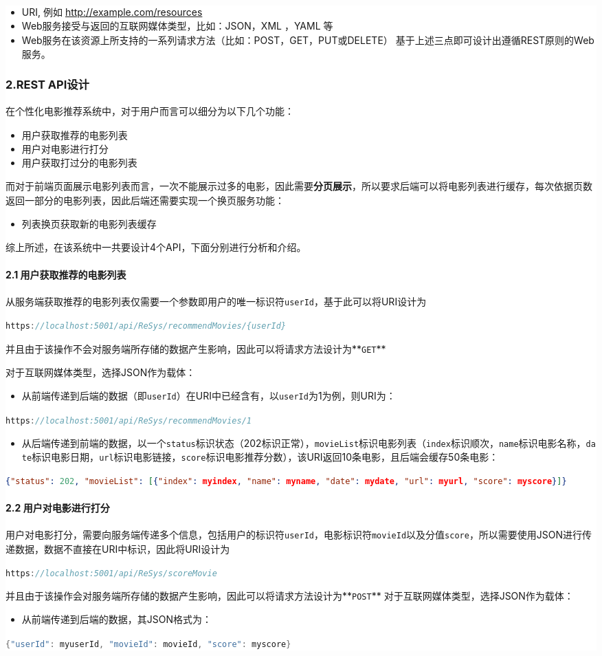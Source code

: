 - URI, 例如 http://example.com/resources
- Web服务接受与返回的互联网媒体类型，比如：JSON，XML ，YAML 等
- Web服务在该资源上所支持的一系列请求方法（比如：POST，GET，PUT或DELETE）
  基于上述三点即可设计出遵循REST原则的Web服务。

### 2.REST API设计

在个性化电影推荐系统中，对于用户而言可以细分为以下几个功能：

- 用户获取推荐的电影列表
- 用户对电影进行打分
- 用户获取打过分的电影列表

而对于前端页面展示电影列表而言，一次不能展示过多的电影，因此需要**分页展示**，所以要求后端可以将电影列表进行缓存，每次依据页数返回一部分的电影列表，因此后端还需要实现一个换页服务功能：

- 列表换页获取新的电影列表缓存

综上所述，在该系统中一共要设计4个API，下面分别进行分析和介绍。

#### 2.1 用户获取推荐的电影列表

从服务端获取推荐的电影列表仅需要一个参数即用户的唯一标识符`userId`，基于此可以将URI设计为

```c#
https://localhost:5001/api/ReSys/recommendMovies/{userId}
```

并且由于该操作不会对服务端所存储的数据产生影响，因此可以将请求方法设计为**`GET`**

对于互联网媒体类型，选择JSON作为载体：

- 从前端传递到后端的数据（即`userId`）在URI中已经含有，以`userId`为1为例，则URI为：

```C#
https://localhost:5001/api/ReSys/recommendMovies/1
```

- 从后端传递到前端的数据，以一个`status`标识状态（202标识正常），`movieList`标识电影列表（`index`标识顺次，`name`标识电影名称，`date`标识电影日期，`url`标识电影链接，`score`标识电影推荐分数），该URI返回10条电影，且后端会缓存50条电影：

```json
{"status": 202, "movieList": [{"index": myindex, "name": myname, "date": mydate, "url": myurl, "score": myscore}]}
```

#### 2.2 用户对电影进行打分

用户对电影打分，需要向服务端传递多个信息，包括用户的标识符`userId`，电影标识符`movieId`以及分值`score`，所以需要使用JSON进行传递数据，数据不直接在URI中标识，因此将URI设计为

```c#
https://localhost:5001/api/ReSys/scoreMovie
```

并且由于该操作会对服务端所存储的数据产生影响，因此可以将请求方法设计为**`POST`**
对于互联网媒体类型，选择JSON作为载体：

- 从前端传递到后端的数据，其JSON格式为：

```C#
{"userId": myuserId, "movieId": movieId, "score": myscore}
```

